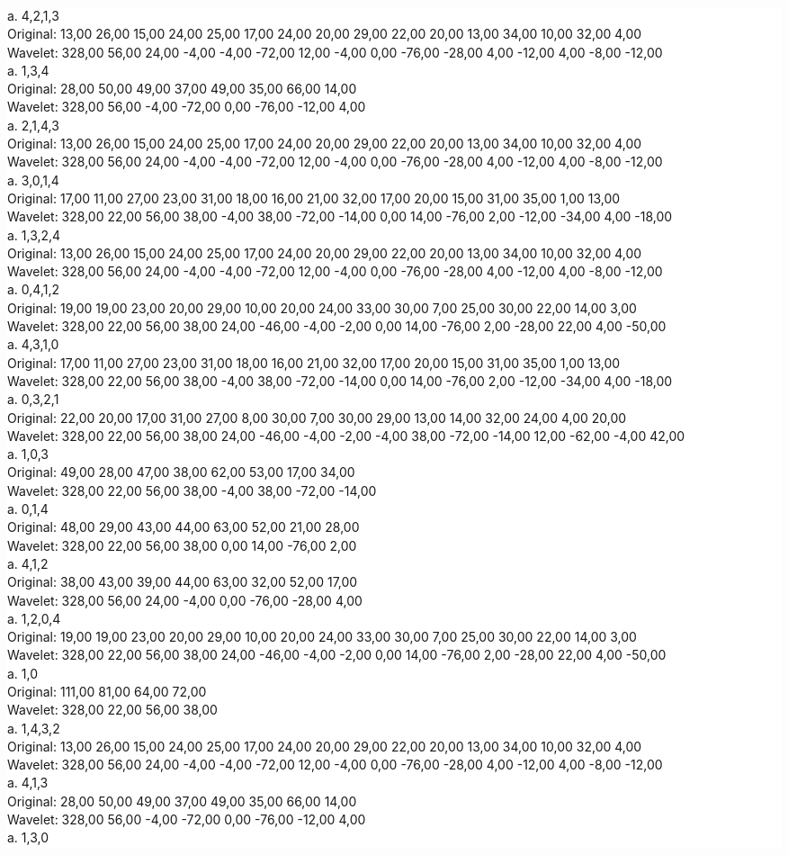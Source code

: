 a. 4,2,1,3  
    Original: 13,00 26,00 15,00 24,00 25,00 17,00 24,00 20,00 29,00 22,00 20,00 13,00 34,00 10,00 32,00 4,00  
    Wavelet: 328,00 56,00 24,00 -4,00 -4,00 -72,00 12,00 -4,00 0,00 -76,00 -28,00 4,00 -12,00 4,00 -8,00 -12,00  
a. 1,3,4  
    Original: 28,00 50,00 49,00 37,00 49,00 35,00 66,00 14,00  
    Wavelet: 328,00 56,00 -4,00 -72,00 0,00 -76,00 -12,00 4,00  
a. 2,1,4,3  
    Original: 13,00 26,00 15,00 24,00 25,00 17,00 24,00 20,00 29,00 22,00 20,00 13,00 34,00 10,00 32,00 4,00  
    Wavelet: 328,00 56,00 24,00 -4,00 -4,00 -72,00 12,00 -4,00 0,00 -76,00 -28,00 4,00 -12,00 4,00 -8,00 -12,00  
a. 3,0,1,4  
    Original: 17,00 11,00 27,00 23,00 31,00 18,00 16,00 21,00 32,00 17,00 20,00 15,00 31,00 35,00 1,00 13,00  
    Wavelet: 328,00 22,00 56,00 38,00 -4,00 38,00 -72,00 -14,00 0,00 14,00 -76,00 2,00 -12,00 -34,00 4,00 -18,00  
a. 1,3,2,4  
    Original: 13,00 26,00 15,00 24,00 25,00 17,00 24,00 20,00 29,00 22,00 20,00 13,00 34,00 10,00 32,00 4,00  
    Wavelet: 328,00 56,00 24,00 -4,00 -4,00 -72,00 12,00 -4,00 0,00 -76,00 -28,00 4,00 -12,00 4,00 -8,00 -12,00  
a. 0,4,1,2  
    Original: 19,00 19,00 23,00 20,00 29,00 10,00 20,00 24,00 33,00 30,00 7,00 25,00 30,00 22,00 14,00 3,00  
    Wavelet: 328,00 22,00 56,00 38,00 24,00 -46,00 -4,00 -2,00 0,00 14,00 -76,00 2,00 -28,00 22,00 4,00 -50,00  
a. 4,3,1,0  
    Original: 17,00 11,00 27,00 23,00 31,00 18,00 16,00 21,00 32,00 17,00 20,00 15,00 31,00 35,00 1,00 13,00  
    Wavelet: 328,00 22,00 56,00 38,00 -4,00 38,00 -72,00 -14,00 0,00 14,00 -76,00 2,00 -12,00 -34,00 4,00 -18,00  
a. 0,3,2,1  
    Original: 22,00 20,00 17,00 31,00 27,00 8,00 30,00 7,00 30,00 29,00 13,00 14,00 32,00 24,00 4,00 20,00  
    Wavelet: 328,00 22,00 56,00 38,00 24,00 -46,00 -4,00 -2,00 -4,00 38,00 -72,00 -14,00 12,00 -62,00 -4,00 42,00  
a. 1,0,3  
    Original: 49,00 28,00 47,00 38,00 62,00 53,00 17,00 34,00  
    Wavelet: 328,00 22,00 56,00 38,00 -4,00 38,00 -72,00 -14,00  
a. 0,1,4  
    Original: 48,00 29,00 43,00 44,00 63,00 52,00 21,00 28,00  
    Wavelet: 328,00 22,00 56,00 38,00 0,00 14,00 -76,00 2,00  
a. 4,1,2  
    Original: 38,00 43,00 39,00 44,00 63,00 32,00 52,00 17,00  
    Wavelet: 328,00 56,00 24,00 -4,00 0,00 -76,00 -28,00 4,00  
a. 1,2,0,4  
    Original: 19,00 19,00 23,00 20,00 29,00 10,00 20,00 24,00 33,00 30,00 7,00 25,00 30,00 22,00 14,00 3,00  
    Wavelet: 328,00 22,00 56,00 38,00 24,00 -46,00 -4,00 -2,00 0,00 14,00 -76,00 2,00 -28,00 22,00 4,00 -50,00  
a. 1,0  
    Original: 111,00 81,00 64,00 72,00  
    Wavelet: 328,00 22,00 56,00 38,00  
a. 1,4,3,2  
    Original: 13,00 26,00 15,00 24,00 25,00 17,00 24,00 20,00 29,00 22,00 20,00 13,00 34,00 10,00 32,00 4,00  
    Wavelet: 328,00 56,00 24,00 -4,00 -4,00 -72,00 12,00 -4,00 0,00 -76,00 -28,00 4,00 -12,00 4,00 -8,00 -12,00  
a. 4,1,3  
    Original: 28,00 50,00 49,00 37,00 49,00 35,00 66,00 14,00  
    Wavelet: 328,00 56,00 -4,00 -72,00 0,00 -76,00 -12,00 4,00  
a. 1,3,0  